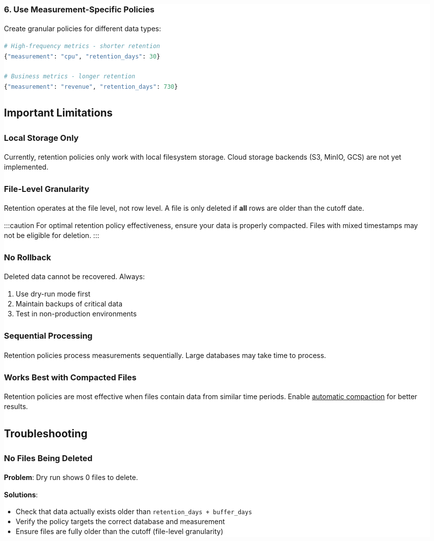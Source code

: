 ### 6. Use Measurement-Specific Policies

Create granular policies for different data types:

```python
# High-frequency metrics - shorter retention
{"measurement": "cpu", "retention_days": 30}

# Business metrics - longer retention
{"measurement": "revenue", "retention_days": 730}
```

## Important Limitations

### Local Storage Only

Currently, retention policies only work with local filesystem storage. Cloud storage backends (S3, MinIO, GCS) are not yet implemented.

### File-Level Granularity

Retention operates at the file level, not row level. A file is only deleted if **all** rows are older than the cutoff date.

:::caution
For optimal retention policy effectiveness, ensure your data is properly compacted. Files with mixed timestamps may not be eligible for deletion.
:::

### No Rollback

Deleted data cannot be recovered. Always:
1. Use dry-run mode first
2. Maintain backups of critical data
3. Test in non-production environments

### Sequential Processing

Retention policies process measurements sequentially. Large databases may take time to process.

### Works Best with Compacted Files

Retention policies are most effective when files contain data from similar time periods. Enable [automatic compaction](/arc/advanced/compaction) for better results.

## Troubleshooting

### No Files Being Deleted

**Problem**: Dry run shows 0 files to delete.

**Solutions**:
- Check that data actually exists older than `retention_days + buffer_days`
- Verify the policy targets the correct database and measurement
- Ensure files are fully older than the cutoff (file-level granularity)
